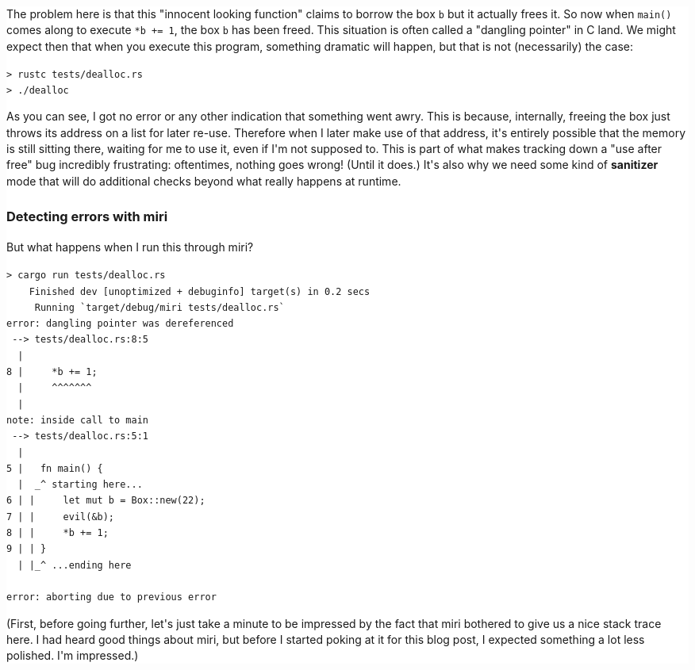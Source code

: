 The problem here is that this "innocent looking function" claims to
borrow the box `b` but it actually frees it. So now when `main()`
comes along to execute `*b += 1`, the box `b` has been freed. This
situation is often called a "dangling pointer" in C land. We might expect
then that when you execute this program, something dramatic will happen,
but that is not (necessarily) the case:

```
> rustc tests/dealloc.rs
> ./dealloc
```

As you can see, I got no error or any other indication that something
went awry. This is because, internally, freeing the box just throws
its address on a list for later re-use. Therefore when I later make
use of that address, it's entirely possible that the memory is still
sitting there, waiting for me to use it, even if I'm not supposed to.
This is part of what makes tracking down a "use after free" bug
incredibly frustrating: oftentimes, nothing goes wrong! (Until it
does.) It's also why we need some kind of **sanitizer** mode that will
do additional checks beyond what really happens at runtime.

### Detecting errors with miri

But what happens when I run this through miri?

```
> cargo run tests/dealloc.rs
    Finished dev [unoptimized + debuginfo] target(s) in 0.2 secs
     Running `target/debug/miri tests/dealloc.rs`
error: dangling pointer was dereferenced
 --> tests/dealloc.rs:8:5
  |
8 |     *b += 1;
  |     ^^^^^^^
  |
note: inside call to main
 --> tests/dealloc.rs:5:1
  |
5 |   fn main() {
  |  _^ starting here...
6 | |     let mut b = Box::new(22);
7 | |     evil(&b);
8 | |     *b += 1;
9 | | }
  | |_^ ...ending here

error: aborting due to previous error
```

(First, before going further, let's just take a minute to be impressed
by the fact that miri bothered to give us a nice stack trace here. I
had heard good things about miri, but before I started poking at it
for this blog post, I expected something a lot less polished. I'm
impressed.)


[miri]: https://github.com/solson/miri
[Scott Olson]: https://github.com/solson/
[Oliver Schneider]: https://github.com/oli-obk
[significant contributions]: https://github.com/solson/miri/graphs/contributors
[valgrind]: http://valgrind.org/
[electric fence]: http://elinux.org/Electric_Fence
[rf]: https://www.eecs.northwestern.edu/~robby/pubs/papers/behavioral-software-contracts.pdf
[btlr]: http://dl.acm.org/citation.cfm?id=3009849
[alms]: http://users.eecs.northwestern.edu/~jesse/pubs/dissertation/
